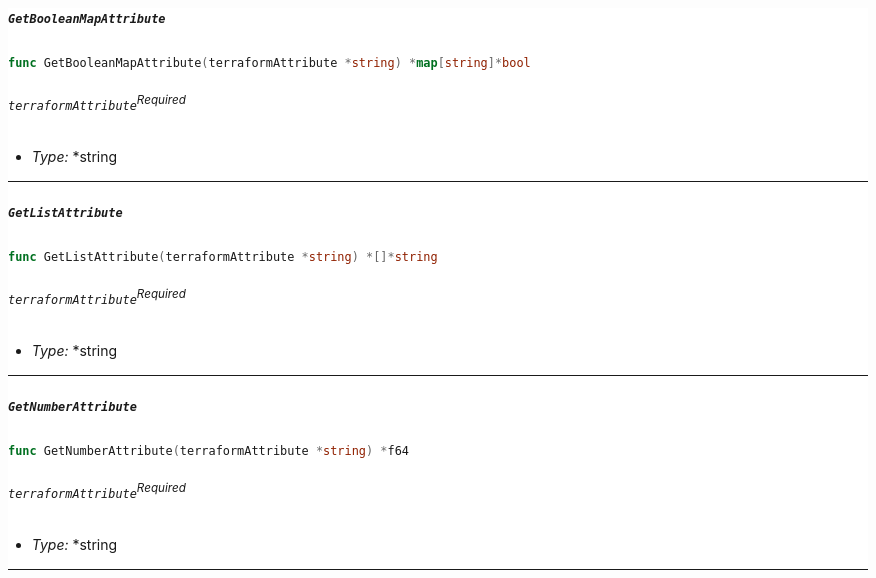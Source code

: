 ##### `GetBooleanMapAttribute` <a name="GetBooleanMapAttribute" id="@cdktf/provider-github.dataGithubOrganizationExternalIdentities.DataGithubOrganizationExternalIdentitiesIdentitiesOutputReference.getBooleanMapAttribute"></a>

```go
func GetBooleanMapAttribute(terraformAttribute *string) *map[string]*bool
```

###### `terraformAttribute`<sup>Required</sup> <a name="terraformAttribute" id="@cdktf/provider-github.dataGithubOrganizationExternalIdentities.DataGithubOrganizationExternalIdentitiesIdentitiesOutputReference.getBooleanMapAttribute.parameter.terraformAttribute"></a>

- *Type:* *string

---

##### `GetListAttribute` <a name="GetListAttribute" id="@cdktf/provider-github.dataGithubOrganizationExternalIdentities.DataGithubOrganizationExternalIdentitiesIdentitiesOutputReference.getListAttribute"></a>

```go
func GetListAttribute(terraformAttribute *string) *[]*string
```

###### `terraformAttribute`<sup>Required</sup> <a name="terraformAttribute" id="@cdktf/provider-github.dataGithubOrganizationExternalIdentities.DataGithubOrganizationExternalIdentitiesIdentitiesOutputReference.getListAttribute.parameter.terraformAttribute"></a>

- *Type:* *string

---

##### `GetNumberAttribute` <a name="GetNumberAttribute" id="@cdktf/provider-github.dataGithubOrganizationExternalIdentities.DataGithubOrganizationExternalIdentitiesIdentitiesOutputReference.getNumberAttribute"></a>

```go
func GetNumberAttribute(terraformAttribute *string) *f64
```

###### `terraformAttribute`<sup>Required</sup> <a name="terraformAttribute" id="@cdktf/provider-github.dataGithubOrganizationExternalIdentities.DataGithubOrganizationExternalIdentitiesIdentitiesOutputReference.getNumberAttribute.parameter.terraformAttribute"></a>

- *Type:* *string

---
